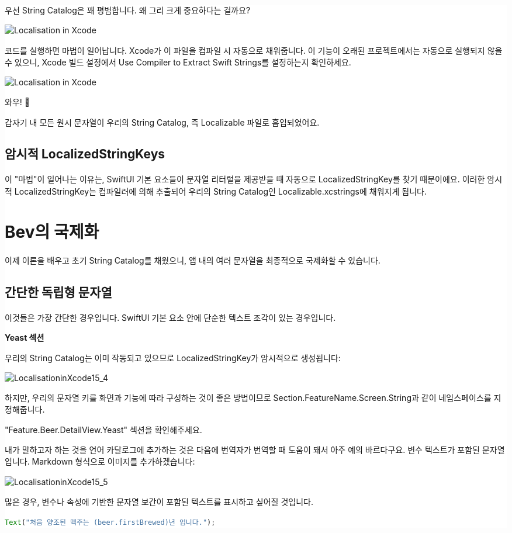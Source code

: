 <div class="content-ad"></div>

우선 String Catalog은 꽤 평범합니다. 왜 그리 크게 중요하다는 걸까요?

![Localisation in Xcode](/assets/img/2024-07-13-LocalisationinXcode15_2.png)

코드를 실행하면 마법이 일어납니다. Xcode가 이 파일을 컴파일 시 자동으로 채워줍니다. 이 기능이 오래된 프로젝트에서는 자동으로 실행되지 않을 수 있으니, Xcode 빌드 설정에서 Use Compiler to Extract Swift Strings를 설정하는지 확인하세요.

![Localisation in Xcode](/assets/img/2024-07-13-LocalisationinXcode15_3.png)

<div class="content-ad"></div>

와우! 🤩

갑자기 내 모든 원시 문자열이 우리의 String Catalog, 즉 Localizable 파일로 흡입되었어요.

## 암시적 LocalizedStringKeys

이 "마법"이 일어나는 이유는, SwiftUI 기본 요소들이 문자열 리터럴을 제공받을 때 자동으로 LocalizedStringKey를 찾기 때문이에요. 이러한 암시적 LocalizedStringKey는 컴파일러에 의해 추출되어 우리의 String Catalog인 Localizable.xcstrings에 채워지게 됩니다.

<div class="content-ad"></div>

# Bev의 국제화

이제 이론을 배우고 초기 String Catalog를 채웠으니, 앱 내의 여러 문자열을 최종적으로 국제화할 수 있습니다.

## 간단한 독립형 문자열

이것들은 가장 간단한 경우입니다. SwiftUI 기본 요소 안에 단순한 텍스트 조각이 있는 경우입니다.

<div class="content-ad"></div>

**Yeast 섹션**

우리의 String Catalog는 이미 작동되고 있으므로 LocalizedStringKey가 암시적으로 생성됩니다:

![LocalisationinXcode15_4](/assets/img/2024-07-13-LocalisationinXcode15_4.png)

하지만, 우리의 문자열 키를 화면과 기능에 따라 구성하는 것이 좋은 방법이므로 Section.FeatureName.Screen.String과 같이 네임스페이스를 지정해줍니다.

<div class="content-ad"></div>

"Feature.Beer.DetailView.Yeast" 섹션을 확인해주세요.

내가 말하고자 하는 것을 언어 카달로그에 추가하는 것은 다음에 번역자가 번역할 때 도움이 돼서 아주 예의 바르다구요. 변수 텍스트가 포함된 문자열입니다.
Markdown 형식으로 이미지를 추가하겠습니다:

![LocalisationinXcode15_5](/assets/img/2024-07-13-LocalisationinXcode15_5.png)

<div class="content-ad"></div>

많은 경우, 변수나 속성에 기반한 문자열 보간이 포함된 텍스트를 표시하고 싶어질 것입니다.

```js
Text("처음 양조된 맥주는 (beer.firstBrewed)년 입니다.");
```
